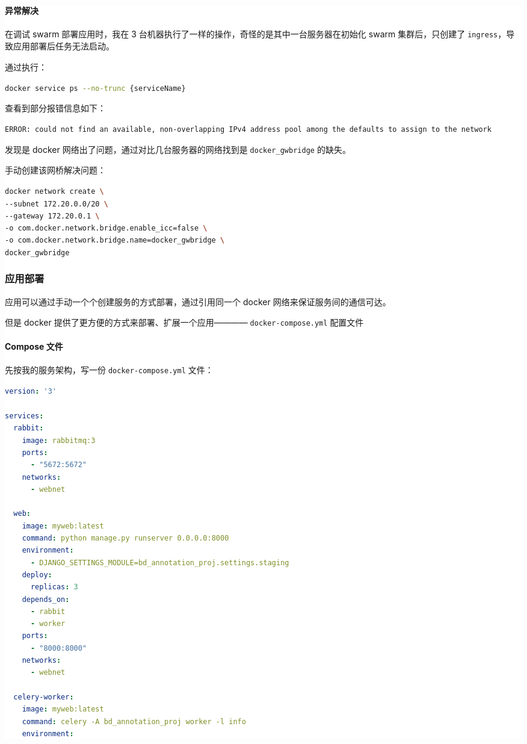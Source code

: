 #### 异常解决

在调试 swarm 部署应用时，我在 3 台机器执行了一样的操作，奇怪的是其中一台服务器在初始化 swarm 集群后，只创建了 `ingress`，导致应用部署后任务无法启动。

通过执行：

```bash
docker service ps --no-trunc {serviceName}
```

查看到部分报错信息如下：

```text
ERROR: could not find an available, non-overlapping IPv4 address pool among the defaults to assign to the network
```

发现是 docker 网络出了问题，通过对比几台服务器的网络找到是 `docker_gwbridge` 的缺失。

手动创建该网桥解决问题：

```bash
docker network create \
--subnet 172.20.0.0/20 \
--gateway 172.20.0.1 \
-o com.docker.network.bridge.enable_icc=false \
-o com.docker.network.bridge.name=docker_gwbridge \
docker_gwbridge
```

### 应用部署

应用可以通过手动一个个创建服务的方式部署，通过引用同一个 docker 网络来保证服务间的通信可达。

但是 docker 提供了更方便的方式来部署、扩展一个应用———— `docker-compose.yml` 配置文件

#### Compose 文件

先按我的服务架构，写一份 `docker-compose.yml` 文件：

```yaml
version: '3'

services:
  rabbit:
    image: rabbitmq:3
    ports:
      - "5672:5672"
    networks:
      - webnet

  web:
    image: myweb:latest
    command: python manage.py runserver 0.0.0.0:8000
    environment:
      - DJANGO_SETTINGS_MODULE=bd_annotation_proj.settings.staging
    deploy:
      replicas: 3
    depends_on:
      - rabbit
      - worker
    ports:
      - "8000:8000"
    networks:
      - webnet

  celery-worker:
    image: myweb:latest
    command: celery -A bd_annotation_proj worker -l info
    environment:
```